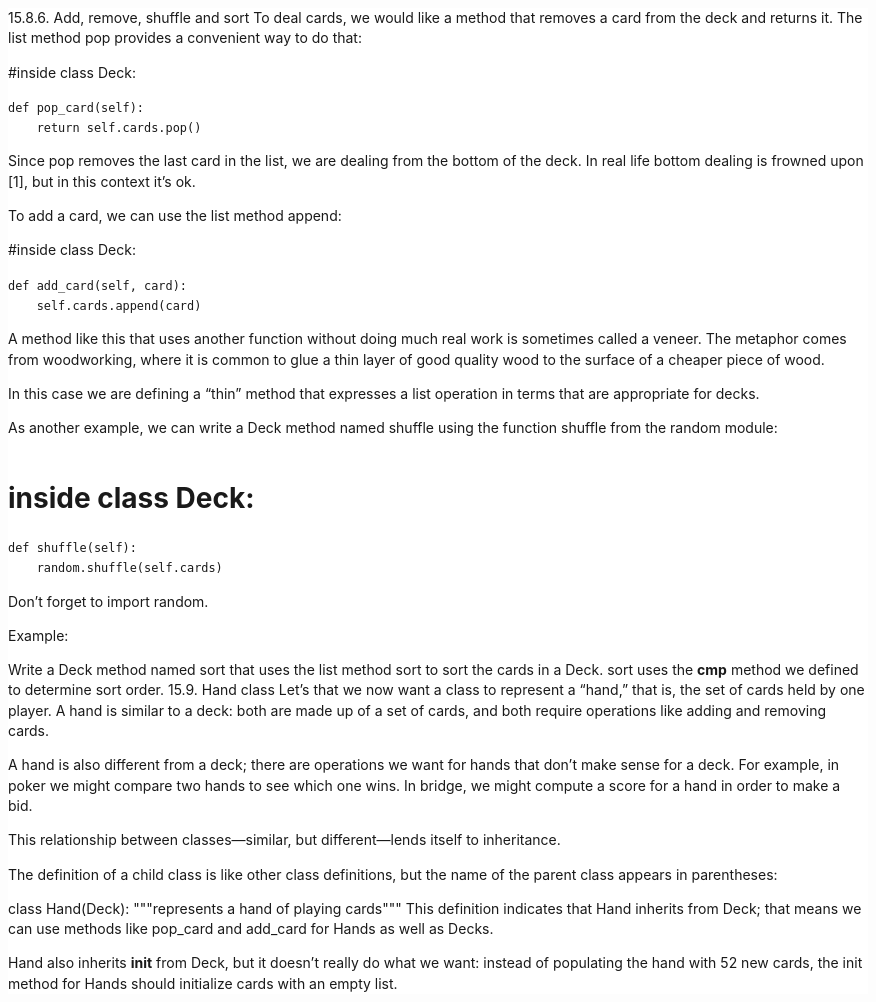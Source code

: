 15.8.6. Add, remove, shuffle and sort
To deal cards, we would like a method that removes a card from the deck and returns it. The list method pop provides a convenient way to do that:

#inside class Deck:

    def pop_card(self):
        return self.cards.pop()
Since pop removes the last card in the list, we are dealing from the bottom of the deck. In real life bottom dealing is frowned upon [1], but in this context it’s ok.

To add a card, we can use the list method append:

#inside class Deck:

    def add_card(self, card):
        self.cards.append(card)
A method like this that uses another function without doing much real work is sometimes called a veneer. The metaphor comes from woodworking, where it is common to glue a thin layer of good quality wood to the surface of a cheaper piece of wood.

In this case we are defining a “thin” method that expresses a list operation in terms that are appropriate for decks.

As another example, we can write a Deck method named shuffle using the function shuffle from the random module:

# inside class Deck:

    def shuffle(self):
        random.shuffle(self.cards)
Don’t forget to import random.

Example:

Write a Deck method named sort that uses the list method sort to sort the cards in a Deck. sort uses the __cmp__ method we defined to determine sort order.
15.9. Hand class
Let’s that we now want a class to represent a “hand,” that is, the set of cards held by one player. A hand is similar to a deck: both are made up of a set of cards, and both require operations like adding and removing cards.

A hand is also different from a deck; there are operations we want for hands that don’t make sense for a deck. For example, in poker we might compare two hands to see which one wins. In bridge, we might compute a score for a hand in order to make a bid.

This relationship between classes—similar, but different—lends itself to inheritance.

The definition of a child class is like other class definitions, but the name of the parent class appears in parentheses:

class Hand(Deck):
    """represents a hand of playing cards"""
This definition indicates that Hand inherits from Deck; that means we can use methods like pop_card and add_card for Hands as well as Decks.

Hand also inherits __init__ from Deck, but it doesn’t really do what we want: instead of populating the hand with 52 new cards, the init method for Hands should initialize cards with an empty list.
